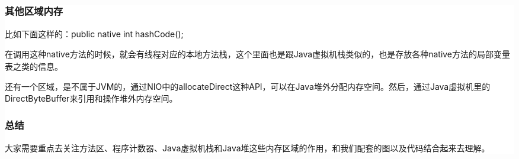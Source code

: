 ### 其他区域内存
比如下面这样的：public native int hashCode();

在调用这种native方法的时候，就会有线程对应的本地方法栈，这个里面也是跟Java虚拟机栈类似的，也是存放各种native方法的局部变量表之类的信息。

还有一个区域，是不属于JVM的，通过NIO中的allocateDirect这种API，可以在Java堆外分配内存空间。然后，通过Java虚拟机里的DirectByteBuffer来引用和操作堆外内存空间。

### 总结
大家需要重点去关注方法区、程序计数器、Java虚拟机栈和Java堆这些内存区域的作用，和我们配套的图以及代码结合起来去理解。






